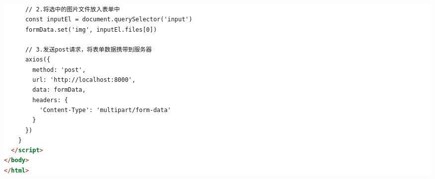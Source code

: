 ```html
      // 2.将选中的图片文件放入表单中
      const inputEl = document.querySelector('input')
      formData.set('img', inputEl.files[0])

      // 3.发送post请求，将表单数据携带到服务器
      axios({
        method: 'post',
        url: 'http://localhost:8000',
        data: formData,
        headers: {
          'Content-Type': 'multipart/form-data'
        }
      })
    }
  </script>
</body>
</html>
```

















